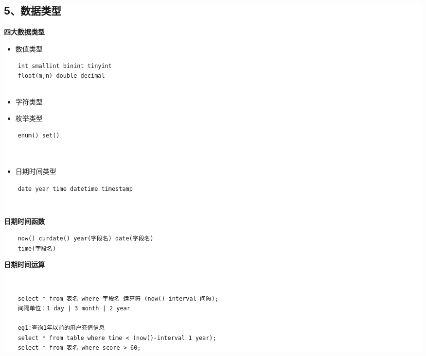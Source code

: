 


## **5、数据类型**

**四大数据类型**

-  数值类型
   
```mysql
    int smallint binint tinyint
    float(m,n) double decimal
 
```

- 字符类型

```mysql

```

- 枚举类型 

```mysql
    enum() set()

    
```
- 
  日期时间类型

```mysql
    date year time datetime timestamp
```

​    


**日期时间函数**     

```mysql
    now() curdate() year(字段名) date(字段名)
    time(字段名)
```



**日期时间运算**

​	

```mysql
    select * from 表名 where 字段名 运算符 (now()-interval 间隔);
    间隔单位：1 day | 3 month | 2 year
    
    eg1:查询1年以前的用户充值信息
    select * from table where time < (now()-interval 1 year);
    select * from 表名 where score > 60;

```

